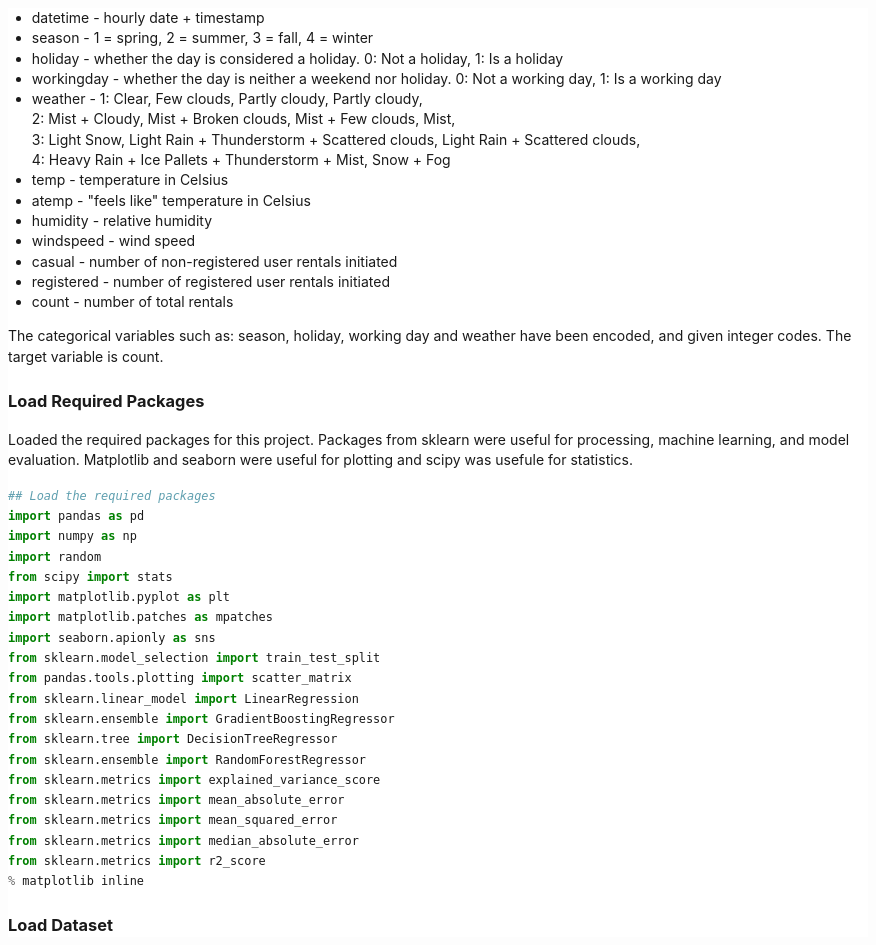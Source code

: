 - datetime - hourly date + timestamp  
- season -  1 = spring, 2 = summer, 3 = fall, 4 = winter 
- holiday - whether the day is considered a holiday. 0: Not a holiday, 1: Is a holiday
- workingday - whether the day is neither a weekend nor holiday. 0: Not a working day, 1: Is a working day
- weather - 1: Clear, Few clouds, Partly cloudy, Partly cloudy,  
2: Mist + Cloudy, Mist + Broken clouds, Mist + Few clouds, Mist,  
3: Light Snow, Light Rain + Thunderstorm + Scattered clouds, Light Rain + Scattered clouds,  
4: Heavy Rain + Ice Pallets + Thunderstorm + Mist, Snow + Fog 
- temp - temperature in Celsius
- atemp - "feels like" temperature in Celsius
- humidity - relative humidity
- windspeed - wind speed
- casual - number of non-registered user rentals initiated
- registered - number of registered user rentals initiated
- count - number of total rentals

The categorical variables such as: season, holiday, working day and weather have been encoded, and given integer codes. The target variable is count.



### Load Required Packages

Loaded the required packages for this project. Packages from sklearn were useful for processing, machine learning, and model evaluation. Matplotlib and seaborn were useful for plotting and scipy was usefule for statistics.


```python
## Load the required packages
import pandas as pd
import numpy as np
import random
from scipy import stats
import matplotlib.pyplot as plt
import matplotlib.patches as mpatches
import seaborn.apionly as sns
from sklearn.model_selection import train_test_split
from pandas.tools.plotting import scatter_matrix
from sklearn.linear_model import LinearRegression
from sklearn.ensemble import GradientBoostingRegressor
from sklearn.tree import DecisionTreeRegressor
from sklearn.ensemble import RandomForestRegressor
from sklearn.metrics import explained_variance_score
from sklearn.metrics import mean_absolute_error
from sklearn.metrics import mean_squared_error
from sklearn.metrics import median_absolute_error
from sklearn.metrics import r2_score
% matplotlib inline
```

### Load Dataset
